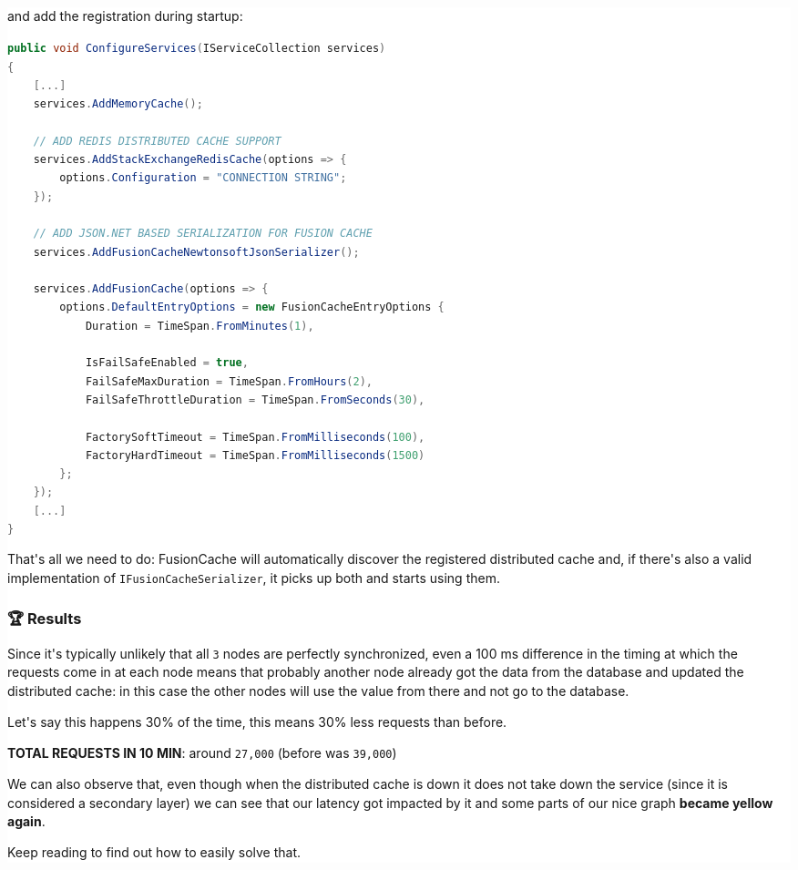 and add the registration during startup:

```csharp
public void ConfigureServices(IServiceCollection services)
{
    [...]
    services.AddMemoryCache();

    // ADD REDIS DISTRIBUTED CACHE SUPPORT
    services.AddStackExchangeRedisCache(options => {
        options.Configuration = "CONNECTION STRING";
    });

    // ADD JSON.NET BASED SERIALIZATION FOR FUSION CACHE
    services.AddFusionCacheNewtonsoftJsonSerializer();

    services.AddFusionCache(options => {
        options.DefaultEntryOptions = new FusionCacheEntryOptions {
            Duration = TimeSpan.FromMinutes(1),
            
            IsFailSafeEnabled = true,
            FailSafeMaxDuration = TimeSpan.FromHours(2),
            FailSafeThrottleDuration = TimeSpan.FromSeconds(30),

            FactorySoftTimeout = TimeSpan.FromMilliseconds(100),
            FactoryHardTimeout = TimeSpan.FromMilliseconds(1500)
        };
    });
    [...]
}
```

That's all we need to do: FusionCache will automatically discover the registered distributed cache and, if there's also a valid implementation of `IFusionCacheSerializer`, it picks up both and starts using them.

### :trophy: Results

Since it's typically unlikely that all `3` nodes are perfectly synchronized, even a 100 ms difference in the timing at which the requests come in at each node means that probably another node already got the data from the database and updated the distributed cache: in this case the other nodes will use the value from there and not go to the database.

Let's say this happens 30% of the time, this means 30% less requests than before.

**TOTAL REQUESTS IN 10 MIN**: around `27,000` (before was `39,000`)

We can also observe that, even though when the distributed cache is down it does not take down the service (since it is considered a secondary layer) we can see that our latency got impacted by it and some parts of our nice graph **became yellow again**.

Keep reading to find out how to easily solve that.

